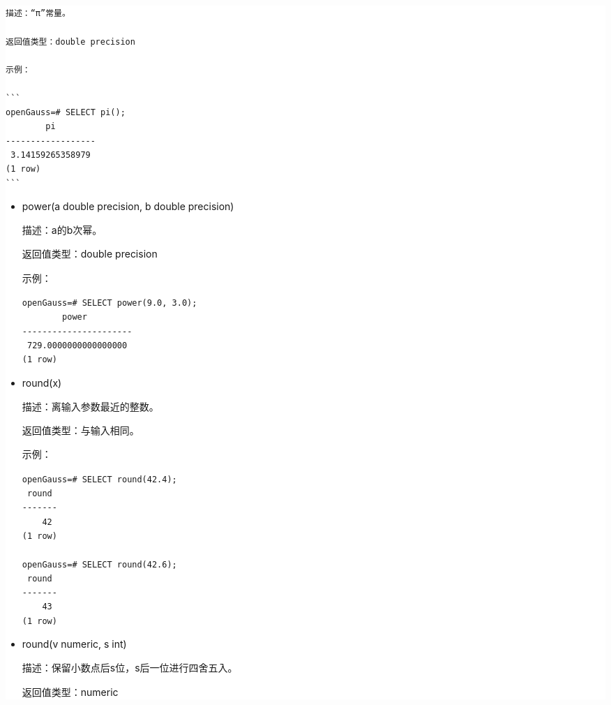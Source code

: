     描述：“π”常量。

    返回值类型：double precision

    示例：

    ```
    openGauss=# SELECT pi();
            pi
    ------------------
     3.14159265358979
    (1 row)
    ```

-   power\(a double precision, b double precision\)

    描述：a的b次幂。

    返回值类型：double precision

    示例：

    ```
    openGauss=# SELECT power(9.0, 3.0);
            power         
    ----------------------
     729.0000000000000000
    (1 row)
    ```

-   round\(x\)

    描述：离输入参数最近的整数。

    返回值类型：与输入相同。

    示例：

    ```
    openGauss=# SELECT round(42.4);
     round 
    -------
        42
    (1 row)
    
    openGauss=# SELECT round(42.6);
     round 
    -------
        43
    (1 row)
    ```

-   round\(v numeric, s int\)

    描述：保留小数点后s位，s后一位进行四舍五入。

    返回值类型：numeric
